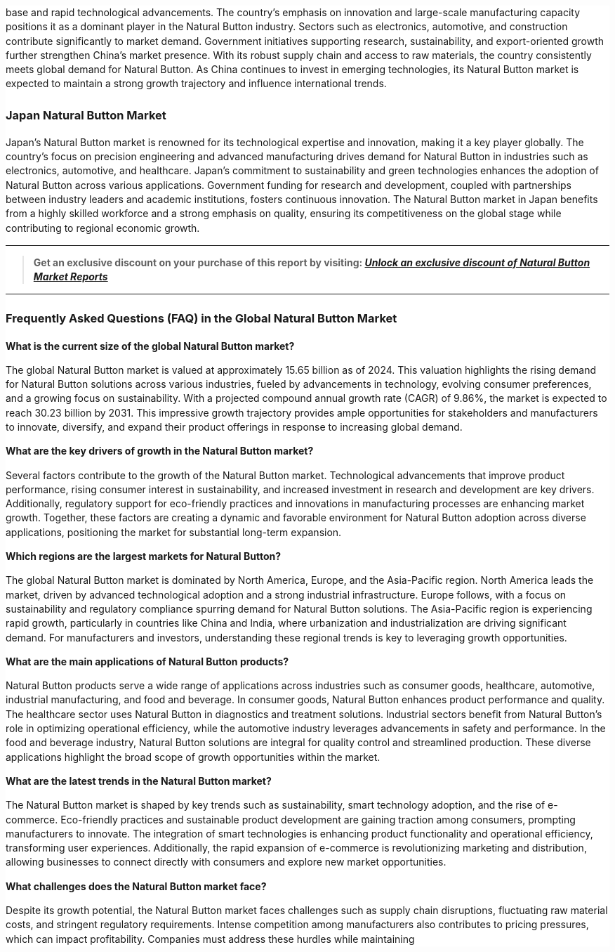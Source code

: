 base and rapid technological advancements. The country&rsquo;s emphasis on innovation and large-scale manufacturing capacity positions it as a dominant player in the Natural Button industry. Sectors such as electronics, automotive, and construction contribute significantly to market demand. Government initiatives supporting research, sustainability, and export-oriented growth further strengthen China&rsquo;s market presence. With its robust supply chain and access to raw materials, the country consistently meets global demand for Natural Button. As China continues to invest in emerging technologies, its Natural Button market is expected to maintain a strong growth trajectory and influence international trends.</p><h3>Japan Natural Button Market</h3><p>Japan&rsquo;s Natural Button market is renowned for its technological expertise and innovation, making it a key player globally. The country&rsquo;s focus on precision engineering and advanced manufacturing drives demand for Natural Button in industries such as electronics, automotive, and healthcare. Japan&rsquo;s commitment to sustainability and green technologies enhances the adoption of Natural Button across various applications. Government funding for research and development, coupled with partnerships between industry leaders and academic institutions, fosters continuous innovation. The Natural Button market in Japan benefits from a highly skilled workforce and a strong emphasis on quality, ensuring its competitiveness on the global stage while contributing to regional economic growth.</p><hr /><blockquote><p><strong>Get an exclusive discount on your purchase of this report by visiting: <em><a href="://marketresearchpulse.com/ask-for-discount/22568?utm_source=Github&amp;utm_medium=0117">Unlock an exclusive discount of Natural Button Market Reports</a></em>&nbsp;</strong></p></blockquote><hr /><h3>Frequently Asked Questions (FAQ) in the Global Natural Button Market</h3><p><strong>What is the current size of the global Natural Button market?</strong></p><p>The global Natural Button market is valued at approximately 15.65 billion as of 2024. This valuation highlights the rising demand for Natural Button solutions across various industries, fueled by advancements in technology, evolving consumer preferences, and a growing focus on sustainability. With a projected compound annual growth rate (CAGR) of 9.86%, the market is expected to reach 30.23 billion by 2031. This impressive growth trajectory provides ample opportunities for stakeholders and manufacturers to innovate, diversify, and expand their product offerings in response to increasing global demand.</p><p><strong>What are the key drivers of growth in the Natural Button market?</strong></p><p>Several factors contribute to the growth of the Natural Button market. Technological advancements that improve product performance, rising consumer interest in sustainability, and increased investment in research and development are key drivers. Additionally, regulatory support for eco-friendly practices and innovations in manufacturing processes are enhancing market growth. Together, these factors are creating a dynamic and favorable environment for Natural Button adoption across diverse applications, positioning the market for substantial long-term expansion.</p><p><strong>Which regions are the largest markets for Natural Button?</strong></p><p>The global Natural Button market is dominated by North America, Europe, and the Asia-Pacific region. North America leads the market, driven by advanced technological adoption and a strong industrial infrastructure. Europe follows, with a focus on sustainability and regulatory compliance spurring demand for Natural Button solutions. The Asia-Pacific region is experiencing rapid growth, particularly in countries like China and India, where urbanization and industrialization are driving significant demand. For manufacturers and investors, understanding these regional trends is key to leveraging growth opportunities.</p><p><strong>What are the main applications of Natural Button products?</strong></p><p>Natural Button products serve a wide range of applications across industries such as consumer goods, healthcare, automotive, industrial manufacturing, and food and beverage. In consumer goods, Natural Button enhances product performance and quality. The healthcare sector uses Natural Button in diagnostics and treatment solutions. Industrial sectors benefit from Natural Button&rsquo;s role in optimizing operational efficiency, while the automotive industry leverages advancements in safety and performance. In the food and beverage industry, Natural Button solutions are integral for quality control and streamlined production. These diverse applications highlight the broad scope of growth opportunities within the market.</p><p><strong>What are the latest trends in the Natural Button market?</strong></p><p>The Natural Button market is shaped by key trends such as sustainability, smart technology adoption, and the rise of e-commerce. Eco-friendly practices and sustainable product development are gaining traction among consumers, prompting manufacturers to innovate. The integration of smart technologies is enhancing product functionality and operational efficiency, transforming user experiences. Additionally, the rapid expansion of e-commerce is revolutionizing marketing and distribution, allowing businesses to connect directly with consumers and explore new market opportunities.</p><p><strong>What challenges does the Natural Button market face?</strong></p><p>Despite its growth potential, the Natural Button market faces challenges such as supply chain disruptions, fluctuating raw material costs, and stringent regulatory requirements. Intense competition among manufacturers also contributes to pricing pressures, which can impact profitability. Companies must address these hurdles while maintaining
